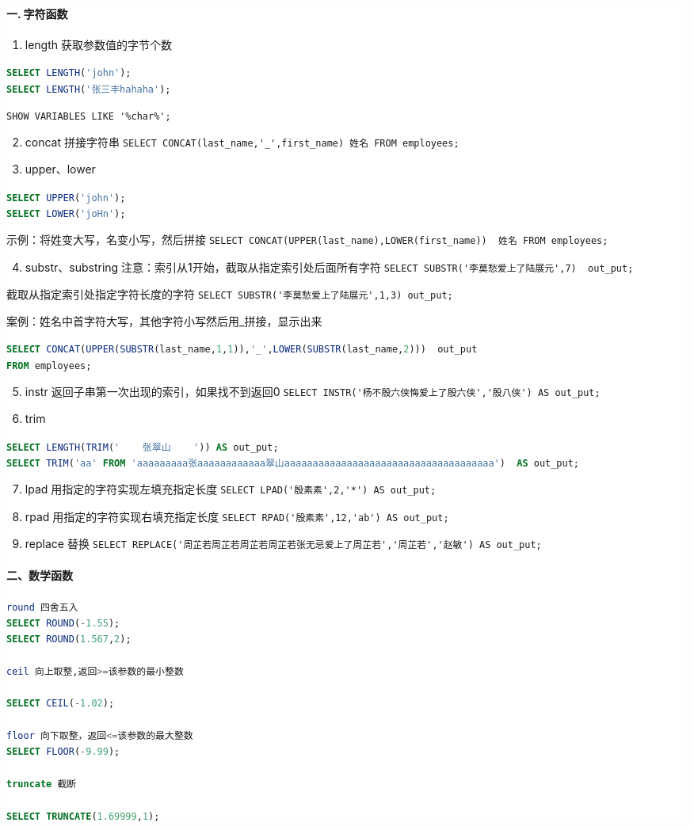 #### 一. 字符函数

1. length 获取参数值的字节个数
```sql
SELECT LENGTH('john');
SELECT LENGTH('张三丰hahaha');
```

```SHOW VARIABLES LIKE '%char%';```

2. concat 拼接字符串
```SELECT CONCAT(last_name,'_',first_name) 姓名 FROM employees;```

3. upper、lower
```sql
SELECT UPPER('john');
SELECT LOWER('joHn');
```
示例：将姓变大写，名变小写，然后拼接
```SELECT CONCAT(UPPER(last_name),LOWER(first_name))  姓名 FROM employees;```

4. substr、substring
注意：索引从1开始，截取从指定索引处后面所有字符
```SELECT SUBSTR('李莫愁爱上了陆展元',7)  out_put;```

截取从指定索引处指定字符长度的字符
```SELECT SUBSTR('李莫愁爱上了陆展元',1,3) out_put;```

案例：姓名中首字符大写，其他字符小写然后用_拼接，显示出来

```sql
SELECT CONCAT(UPPER(SUBSTR(last_name,1,1)),'_',LOWER(SUBSTR(last_name,2)))  out_put
FROM employees;
```

5. instr 返回子串第一次出现的索引，如果找不到返回0
```SELECT INSTR('杨不殷六侠悔爱上了殷六侠','殷八侠') AS out_put;```

6. trim
```sql
SELECT LENGTH(TRIM('    张翠山    ')) AS out_put;
SELECT TRIM('aa' FROM 'aaaaaaaaa张aaaaaaaaaaaa翠山aaaaaaaaaaaaaaaaaaaaaaaaaaaaaaaaaaaaa')  AS out_put;
```

7. lpad 用指定的字符实现左填充指定长度
```SELECT LPAD('殷素素',2,'*') AS out_put;```

8. rpad 用指定的字符实现右填充指定长度
```SELECT RPAD('殷素素',12,'ab') AS out_put;```

9. replace 替换
```SELECT REPLACE('周芷若周芷若周芷若周芷若张无忌爱上了周芷若','周芷若','赵敏') AS out_put;```

#### 二、数学函数
```sql
round 四舍五入
SELECT ROUND(-1.55);
SELECT ROUND(1.567,2);

ceil 向上取整,返回>=该参数的最小整数

SELECT CEIL(-1.02);

floor 向下取整，返回<=该参数的最大整数
SELECT FLOOR(-9.99);

truncate 截断

SELECT TRUNCATE(1.69999,1);
```
